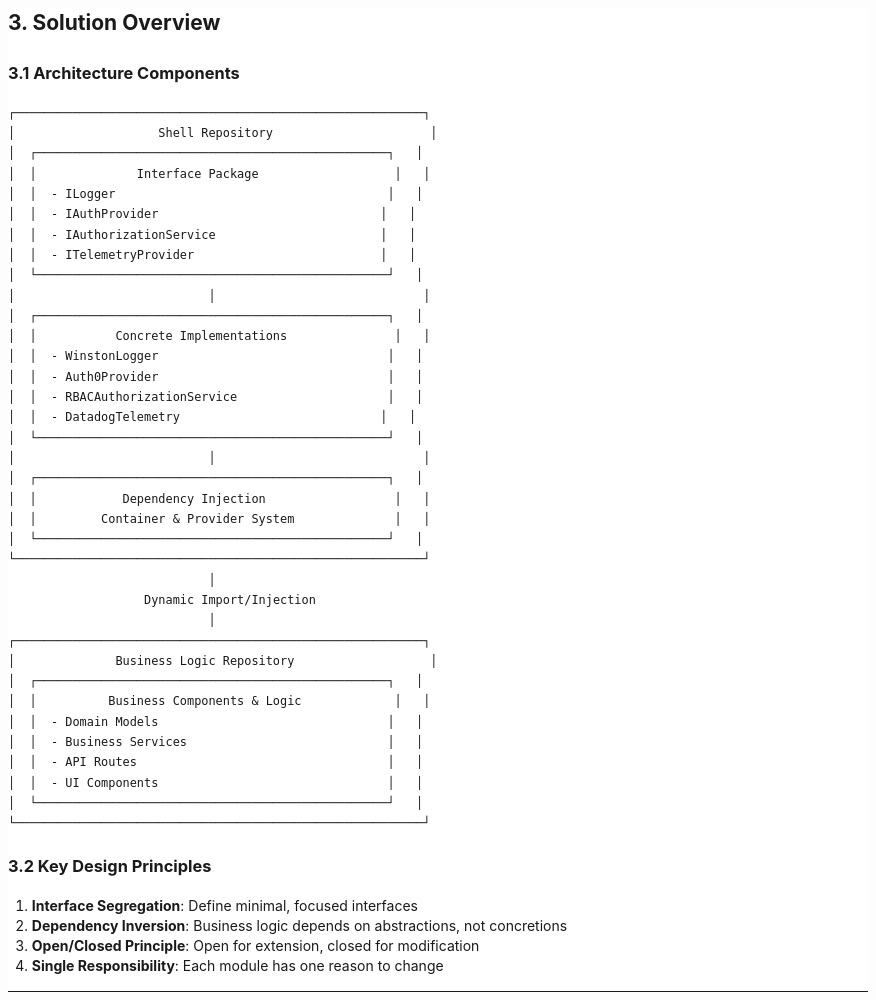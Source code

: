 
## 3. Solution Overview

### 3.1 Architecture Components

```
┌─────────────────────────────────────────────────────────┐
│                    Shell Repository                      │
│  ┌─────────────────────────────────────────────────┐   │
│  │              Interface Package                   │   │
│  │  - ILogger                                      │   │
│  │  - IAuthProvider                               │   │
│  │  - IAuthorizationService                       │   │
│  │  - ITelemetryProvider                          │   │
│  └─────────────────────────────────────────────────┘   │
│                           │                             │
│  ┌─────────────────────────────────────────────────┐   │
│  │           Concrete Implementations               │   │
│  │  - WinstonLogger                                │   │
│  │  - Auth0Provider                                │   │
│  │  - RBACAuthorizationService                     │   │
│  │  - DatadogTelemetry                            │   │
│  └─────────────────────────────────────────────────┘   │
│                           │                             │
│  ┌─────────────────────────────────────────────────┐   │
│  │            Dependency Injection                  │   │
│  │         Container & Provider System              │   │
│  └─────────────────────────────────────────────────┘   │
└─────────────────────────────────────────────────────────┘
                            │
                   Dynamic Import/Injection
                            │
┌─────────────────────────────────────────────────────────┐
│              Business Logic Repository                   │
│  ┌─────────────────────────────────────────────────┐   │
│  │          Business Components & Logic             │   │
│  │  - Domain Models                                │   │
│  │  - Business Services                            │   │
│  │  - API Routes                                   │   │
│  │  - UI Components                                │   │
│  └─────────────────────────────────────────────────┘   │
└─────────────────────────────────────────────────────────┘
```

### 3.2 Key Design Principles
1. **Interface Segregation**: Define minimal, focused interfaces
2. **Dependency Inversion**: Business logic depends on abstractions, not concretions
3. **Open/Closed Principle**: Open for extension, closed for modification
4. **Single Responsibility**: Each module has one reason to change

---
